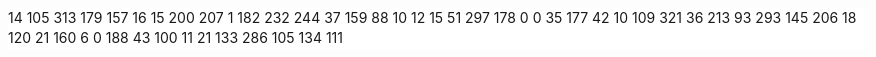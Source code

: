 <td></td>
<td>14</td>
<td>105</td>
<td>313</td>
<td>179</td>
<td>157</td>
<td>16</td>
<td>15</td>
<td>200</td>
<td>207</td>
</tr>
<tr class="odd">
<td></td>
<td>1</td>
<td>182</td>
<td>232</td>
<td>244</td>
<td>37</td>
<td>159</td>
<td>88</td>
<td>10</td>
<td>12</td>
<td></td>
<td>15</td>
<td>51</td>
<td>297</td>
<td>178</td>
<td>0</td>
<td>0</td>
<td>35</td>
<td>177</td>
<td>42</td>
</tr>
<tr class="even">
<td></td>
<td>10</td>
<td>109</td>
<td>321</td>
<td>36</td>
<td>213</td>
<td>93</td>
<td>293</td>
<td>145</td>
<td>206</td>
<td></td>
<td>18</td>
<td>120</td>
<td>21</td>
<td>160</td>
<td>6</td>
<td>0</td>
<td>188</td>
<td>43</td>
<td>100</td>
</tr>
<tr class="odd">
<td></td>
<td>11</td>
<td>21</td>
<td>133</td>
<td>286</td>
<td>105</td>
<td>134</td>
<td>111</td>